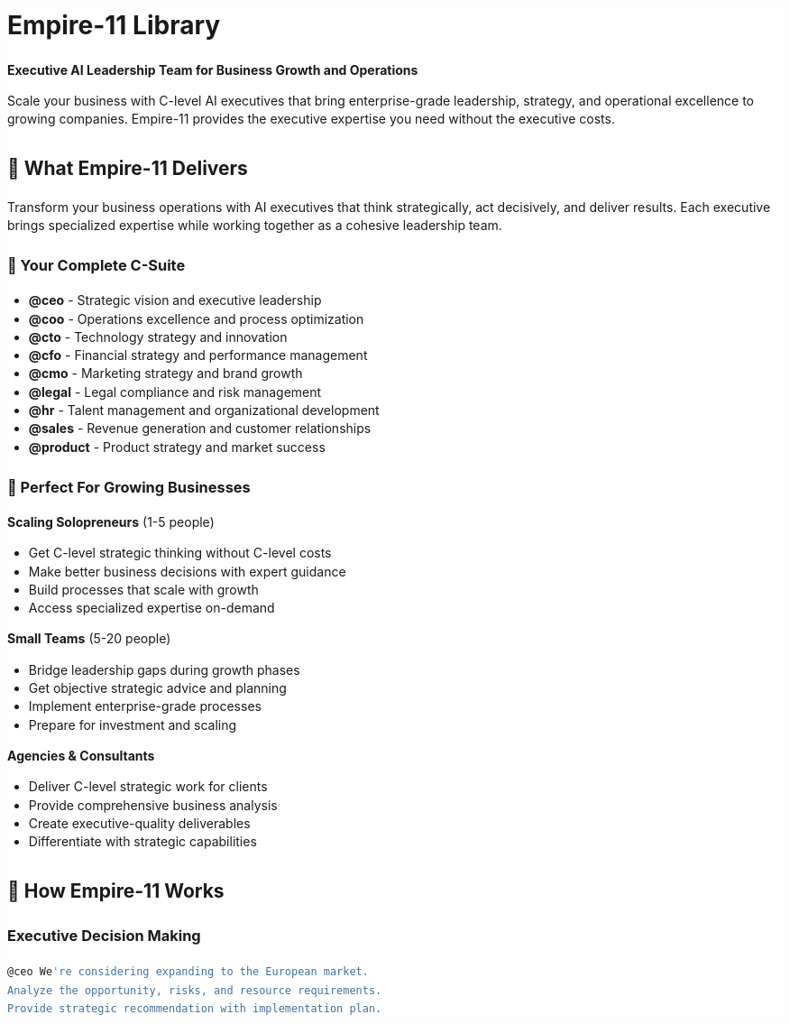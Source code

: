 # Empire-11 Library

**Executive AI Leadership Team for Business Growth and Operations**

Scale your business with C-level AI executives that bring enterprise-grade leadership, strategy, and operational excellence to growing companies. Empire-11 provides the executive expertise you need without the executive costs.

## 🎯 What Empire-11 Delivers

Transform your business operations with AI executives that think strategically, act decisively, and deliver results. Each executive brings specialized expertise while working together as a cohesive leadership team.

### 🏢 Your Complete C-Suite
- **@ceo** - Strategic vision and executive leadership
- **@coo** - Operations excellence and process optimization  
- **@cto** - Technology strategy and innovation
- **@cfo** - Financial strategy and performance management
- **@cmo** - Marketing strategy and brand growth
- **@legal** - Legal compliance and risk management
- **@hr** - Talent management and organizational development
- **@sales** - Revenue generation and customer relationships
- **@product** - Product strategy and market success

### 🚀 Perfect For Growing Businesses

**Scaling Solopreneurs** (1-5 people)
- Get C-level strategic thinking without C-level costs
- Make better business decisions with expert guidance
- Build processes that scale with growth
- Access specialized expertise on-demand

**Small Teams** (5-20 people)
- Bridge leadership gaps during growth phases
- Get objective strategic advice and planning
- Implement enterprise-grade processes
- Prepare for investment and scaling

**Agencies & Consultants**
- Deliver C-level strategic work for clients
- Provide comprehensive business analysis
- Create executive-quality deliverables
- Differentiate with strategic capabilities

## 🎪 How Empire-11 Works

### Executive Decision Making
```bash
@ceo We're considering expanding to the European market. 
Analyze the opportunity, risks, and resource requirements.
Provide strategic recommendation with implementation plan.
```
